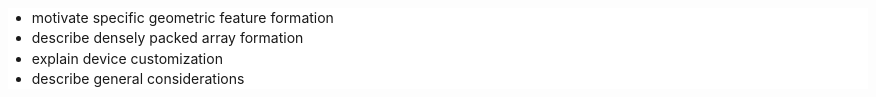 - motivate specific geometric feature formation
- describe densely packed array formation
- explain device customization
- describe general considerations

